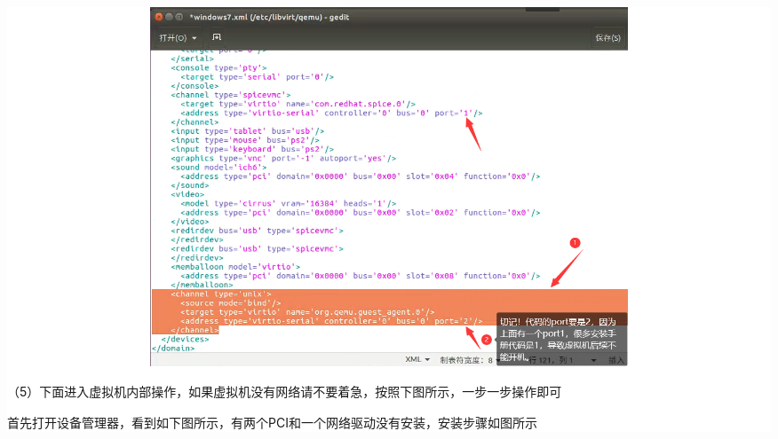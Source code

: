 <center><img src="./KVM/peizhi14.png" alt="img" style="zoom:60%;" /></center>



（5）下面进入虚拟机内部操作，如果虚拟机没有网络请不要着急，按照下图所示，一步一步操作即可

首先打开设备管理器，看到如下图所示，有两个PCI和一个网络驱动没有安装，安装步骤如图所示

<center class="half">